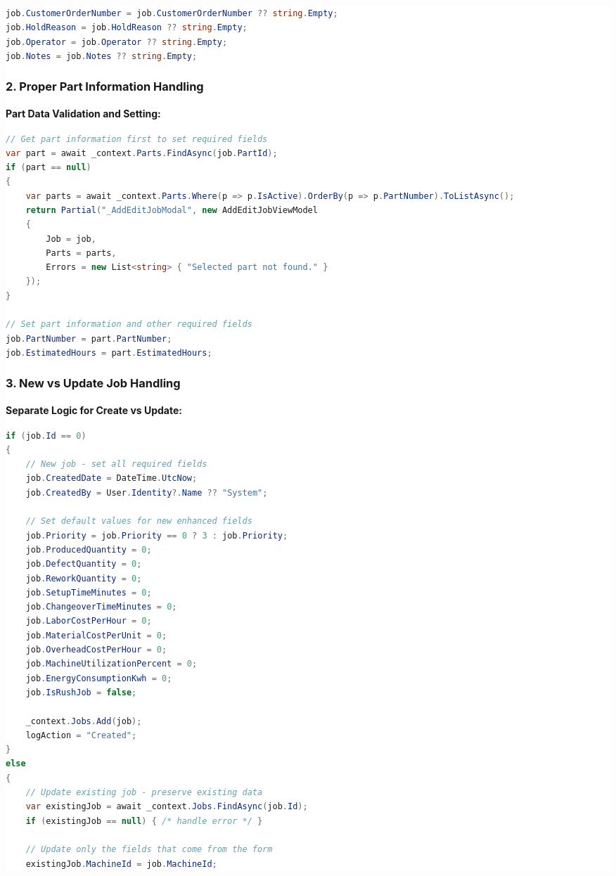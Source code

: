 ```csharp
job.CustomerOrderNumber = job.CustomerOrderNumber ?? string.Empty;
job.HoldReason = job.HoldReason ?? string.Empty;
job.Operator = job.Operator ?? string.Empty;
job.Notes = job.Notes ?? string.Empty;
```

### **2. Proper Part Information Handling**

**Part Data Validation and Setting:**
```csharp
// Get part information first to set required fields
var part = await _context.Parts.FindAsync(job.PartId);
if (part == null)
{
    var parts = await _context.Parts.Where(p => p.IsActive).OrderBy(p => p.PartNumber).ToListAsync();
    return Partial("_AddEditJobModal", new AddEditJobViewModel 
    { 
        Job = job, 
        Parts = parts, 
        Errors = new List<string> { "Selected part not found." } 
    });
}

// Set part information and other required fields
job.PartNumber = part.PartNumber;
job.EstimatedHours = part.EstimatedHours;
```

### **3. New vs Update Job Handling**

**Separate Logic for Create vs Update:**
```csharp
if (job.Id == 0)
{
    // New job - set all required fields
    job.CreatedDate = DateTime.UtcNow;
    job.CreatedBy = User.Identity?.Name ?? "System";
    
    // Set default values for new enhanced fields
    job.Priority = job.Priority == 0 ? 3 : job.Priority;
    job.ProducedQuantity = 0;
    job.DefectQuantity = 0;
    job.ReworkQuantity = 0;
    job.SetupTimeMinutes = 0;
    job.ChangeoverTimeMinutes = 0;
    job.LaborCostPerHour = 0;
    job.MaterialCostPerUnit = 0;
    job.OverheadCostPerHour = 0;
    job.MachineUtilizationPercent = 0;
    job.EnergyConsumptionKwh = 0;
    job.IsRushJob = false;
    
    _context.Jobs.Add(job);
    logAction = "Created";
}
else
{
    // Update existing job - preserve existing data
    var existingJob = await _context.Jobs.FindAsync(job.Id);
    if (existingJob == null) { /* handle error */ }
    
    // Update only the fields that come from the form
    existingJob.MachineId = job.MachineId;
```